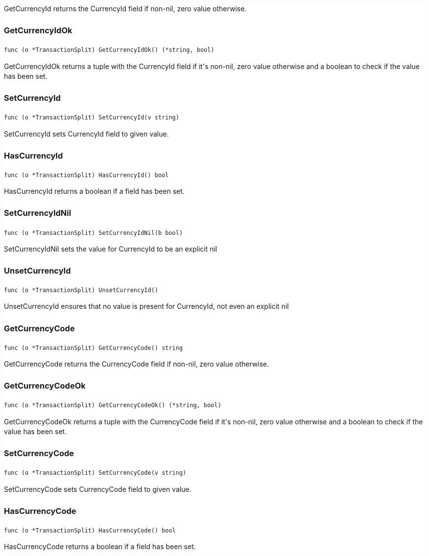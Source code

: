 GetCurrencyId returns the CurrencyId field if non-nil, zero value otherwise.

### GetCurrencyIdOk

`func (o *TransactionSplit) GetCurrencyIdOk() (*string, bool)`

GetCurrencyIdOk returns a tuple with the CurrencyId field if it's non-nil, zero value otherwise
and a boolean to check if the value has been set.

### SetCurrencyId

`func (o *TransactionSplit) SetCurrencyId(v string)`

SetCurrencyId sets CurrencyId field to given value.

### HasCurrencyId

`func (o *TransactionSplit) HasCurrencyId() bool`

HasCurrencyId returns a boolean if a field has been set.

### SetCurrencyIdNil

`func (o *TransactionSplit) SetCurrencyIdNil(b bool)`

 SetCurrencyIdNil sets the value for CurrencyId to be an explicit nil

### UnsetCurrencyId
`func (o *TransactionSplit) UnsetCurrencyId()`

UnsetCurrencyId ensures that no value is present for CurrencyId, not even an explicit nil
### GetCurrencyCode

`func (o *TransactionSplit) GetCurrencyCode() string`

GetCurrencyCode returns the CurrencyCode field if non-nil, zero value otherwise.

### GetCurrencyCodeOk

`func (o *TransactionSplit) GetCurrencyCodeOk() (*string, bool)`

GetCurrencyCodeOk returns a tuple with the CurrencyCode field if it's non-nil, zero value otherwise
and a boolean to check if the value has been set.

### SetCurrencyCode

`func (o *TransactionSplit) SetCurrencyCode(v string)`

SetCurrencyCode sets CurrencyCode field to given value.

### HasCurrencyCode

`func (o *TransactionSplit) HasCurrencyCode() bool`

HasCurrencyCode returns a boolean if a field has been set.
